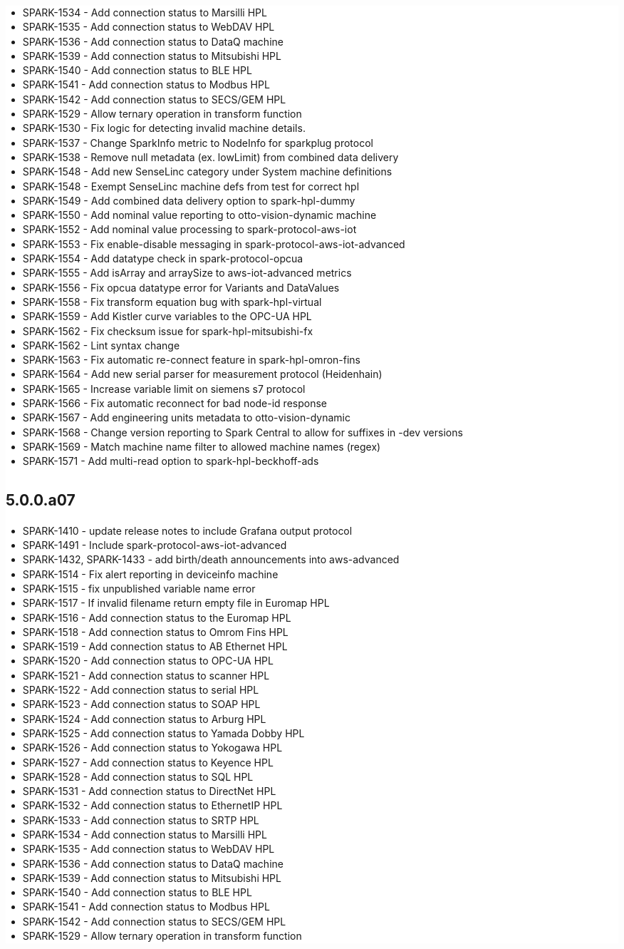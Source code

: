- SPARK-1534 - Add connection status to Marsilli HPL
- SPARK-1535 - Add connection status to WebDAV HPL
- SPARK-1536 - Add connection status to DataQ machine
- SPARK-1539 - Add connection status to Mitsubishi HPL
- SPARK-1540 - Add connection status to BLE HPL
- SPARK-1541 - Add connection status to Modbus HPL
- SPARK-1542 - Add connection status to SECS/GEM HPL
- SPARK-1529 - Allow ternary operation in transform function
- SPARK-1530 - Fix logic for detecting invalid machine details.
- SPARK-1537 - Change SparkInfo metric to NodeInfo for sparkplug protocol
- SPARK-1538 - Remove null metadata (ex. lowLimit) from combined data delivery
- SPARK-1548 - Add new SenseLinc category under System machine definitions
- SPARK-1548 - Exempt SenseLinc machine defs from test for correct hpl
- SPARK-1549 - Add combined data delivery option to spark-hpl-dummy
- SPARK-1550 - Add nominal value reporting to otto-vision-dynamic machine
- SPARK-1552 - Add nominal value processing to spark-protocol-aws-iot
- SPARK-1553 - Fix enable-disable messaging in spark-protocol-aws-iot-advanced
- SPARK-1554 - Add datatype check in spark-protocol-opcua
- SPARK-1555 - Add isArray and arraySize to aws-iot-advanced metrics
- SPARK-1556 - Fix opcua datatype error for Variants and DataValues
- SPARK-1558 - Fix transform equation bug with spark-hpl-virtual
- SPARK-1559 - Add Kistler curve variables to the OPC-UA HPL
- SPARK-1562 - Fix checksum issue for spark-hpl-mitsubishi-fx
- SPARK-1562 - Lint syntax change
- SPARK-1563 - Fix automatic re-connect feature in spark-hpl-omron-fins
- SPARK-1564 - Add new serial parser for measurement protocol (Heidenhain)
- SPARK-1565 - Increase variable limit on siemens s7 protocol
- SPARK-1566 - Fix automatic reconnect for bad node-id response
- SPARK-1567 - Add engineering units metadata to otto-vision-dynamic
- SPARK-1568 - Change version reporting to Spark Central to allow for suffixes in -dev versions
- SPARK-1569 - Match machine name filter to allowed machine names (regex)
- SPARK-1571 - Add multi-read option to spark-hpl-beckhoff-ads

## 5.0.0.a07
- SPARK-1410 - update release notes to include Grafana output protocol
- SPARK-1491 - Include spark-protocol-aws-iot-advanced
- SPARK-1432, SPARK-1433 - add birth/death announcements into aws-advanced
- SPARK-1514 - Fix alert reporting in deviceinfo machine
- SPARK-1515 - fix unpublished variable name error
- SPARK-1517 - If invalid filename return empty file in Euromap HPL
- SPARK-1516 - Add connection status to the Euromap HPL
- SPARK-1518 - Add connection status to Omrom Fins HPL
- SPARK-1519 - Add connection status to AB Ethernet HPL
- SPARK-1520 - Add connection status to OPC-UA HPL
- SPARK-1521 - Add connection status to scanner HPL
- SPARK-1522 - Add connection status to serial HPL
- SPARK-1523 - Add connection status to SOAP HPL
- SPARK-1524 - Add connection status to Arburg HPL
- SPARK-1525 - Add connection status to Yamada Dobby HPL
- SPARK-1526 - Add connection status to Yokogawa HPL
- SPARK-1527 - Add connection status to Keyence HPL
- SPARK-1528 - Add connection status to SQL HPL
- SPARK-1531 - Add connection status to DirectNet HPL
- SPARK-1532 - Add connection status to EthernetIP HPL
- SPARK-1533 - Add connection status to SRTP HPL
- SPARK-1534 - Add connection status to Marsilli HPL
- SPARK-1535 - Add connection status to WebDAV HPL
- SPARK-1536 - Add connection status to DataQ machine
- SPARK-1539 - Add connection status to Mitsubishi HPL
- SPARK-1540 - Add connection status to BLE HPL
- SPARK-1541 - Add connection status to Modbus HPL
- SPARK-1542 - Add connection status to SECS/GEM HPL
- SPARK-1529 - Allow ternary operation in transform function